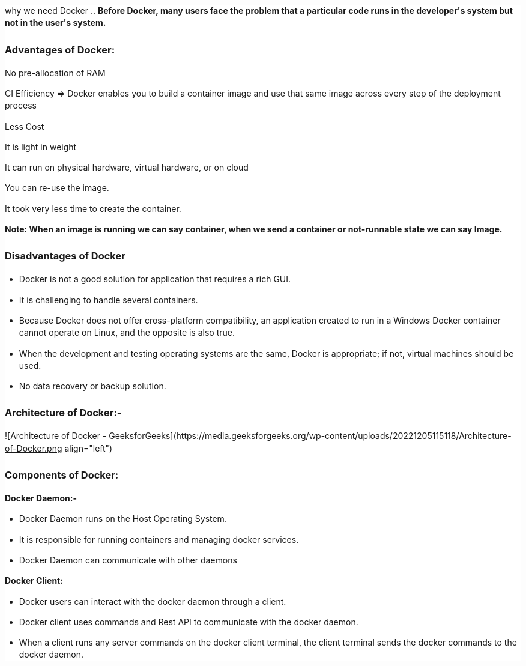 why we need Docker .. **Before Docker, many users face the problem that a particular code runs in the developer's system but not in the user's system.**

### Advantages of Docker:

No pre-allocation of RAM

CI Efficiency =&gt; Docker enables you to build a container image and use that same image across every step of the deployment process

Less Cost

It is light in weight

It can run on physical hardware, virtual hardware, or on cloud

You can re-use the image.

It took very less time to create the container.

**Note: When an image is running we can say container, when we send a container or not-runnable state we can say Image.**

### Disadvantages of Docker

* Docker is not a good solution for application that requires a rich GUI.
    
* It is challenging to handle several containers.
    
* Because Docker does not offer cross-platform compatibility, an application created to run in a Windows Docker container cannot operate on Linux, and the opposite is also true.
    
* When the development and testing operating systems are the same, Docker is appropriate; if not, virtual machines should be used.
    
* No data recovery or backup solution.
    

### Architecture of Docker:-

![Architecture of Docker - GeeksforGeeks](https://media.geeksforgeeks.org/wp-content/uploads/20221205115118/Architecture-of-Docker.png align="left")

### Components of Docker:

**Docker Daemon:-**

* Docker Daemon runs on the Host Operating System.
    
* It is responsible for running containers and managing docker services.
    
* Docker Daemon can communicate with other daemons
    

**Docker Client:**

* Docker users can interact with the docker daemon through a client.
    
* Docker client uses commands and Rest API to communicate with the docker daemon.
    
* When a client runs any server commands on the docker client terminal, the client terminal sends the docker commands to the docker daemon.
    